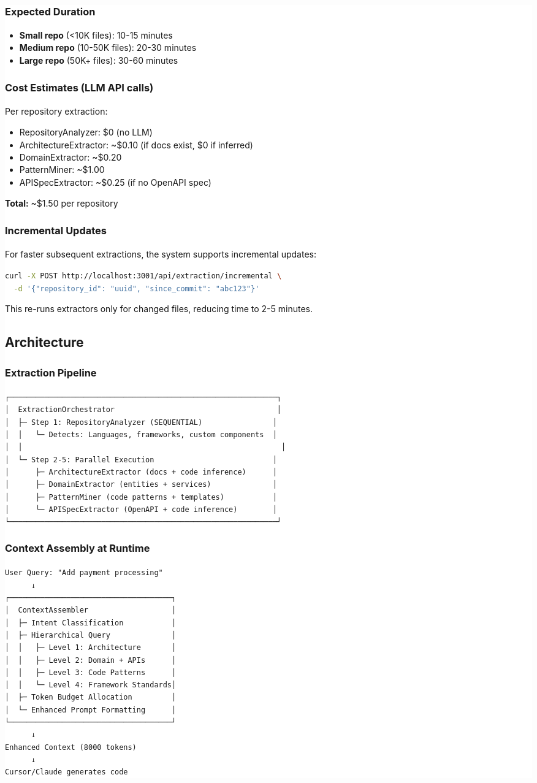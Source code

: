 ### Expected Duration

- **Small repo** (<10K files): 10-15 minutes
- **Medium repo** (10-50K files): 20-30 minutes
- **Large repo** (50K+ files): 30-60 minutes

### Cost Estimates (LLM API calls)

Per repository extraction:
- RepositoryAnalyzer: $0 (no LLM)
- ArchitectureExtractor: ~$0.10 (if docs exist, $0 if inferred)
- DomainExtractor: ~$0.20
- PatternMiner: ~$1.00
- APISpecExtractor: ~$0.25 (if no OpenAPI spec)

**Total:** ~$1.50 per repository

### Incremental Updates

For faster subsequent extractions, the system supports incremental updates:

```bash
curl -X POST http://localhost:3001/api/extraction/incremental \
  -d '{"repository_id": "uuid", "since_commit": "abc123"}'
```

This re-runs extractors only for changed files, reducing time to 2-5 minutes.

## Architecture

### Extraction Pipeline

```
┌─────────────────────────────────────────────────────────────┐
│  ExtractionOrchestrator                                     │
│  ├─ Step 1: RepositoryAnalyzer (SEQUENTIAL)                │
│  │   └─ Detects: Languages, frameworks, custom components  │
│  │                                                           │
│  └─ Step 2-5: Parallel Execution                           │
│      ├─ ArchitectureExtractor (docs + code inference)      │
│      ├─ DomainExtractor (entities + services)              │
│      ├─ PatternMiner (code patterns + templates)           │
│      └─ APISpecExtractor (OpenAPI + code inference)        │
└─────────────────────────────────────────────────────────────┘
```

### Context Assembly at Runtime

```
User Query: "Add payment processing"
      ↓
┌─────────────────────────────────────┐
│  ContextAssembler                   │
│  ├─ Intent Classification           │
│  ├─ Hierarchical Query              │
│  │   ├─ Level 1: Architecture       │
│  │   ├─ Level 2: Domain + APIs      │
│  │   ├─ Level 3: Code Patterns      │
│  │   └─ Level 4: Framework Standards│
│  ├─ Token Budget Allocation         │
│  └─ Enhanced Prompt Formatting      │
└─────────────────────────────────────┘
      ↓
Enhanced Context (8000 tokens)
      ↓
Cursor/Claude generates code
```